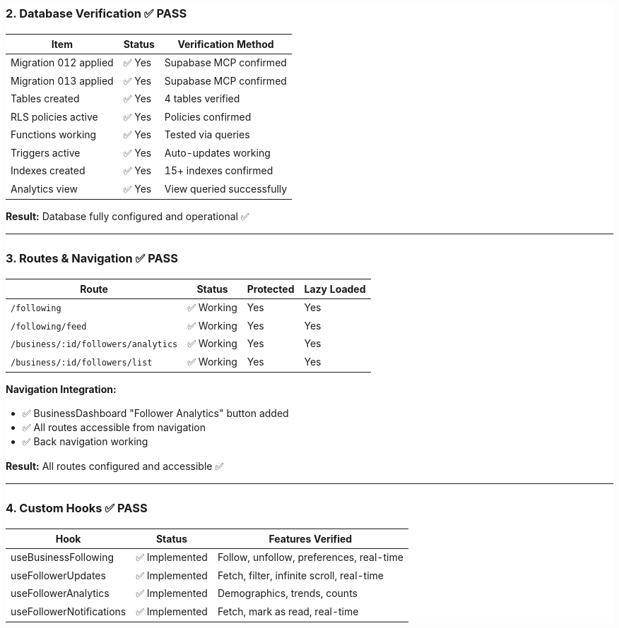 
### 2. Database Verification ✅ PASS

| Item | Status | Verification Method |
|------|--------|---------------------|
| Migration 012 applied | ✅ Yes | Supabase MCP confirmed |
| Migration 013 applied | ✅ Yes | Supabase MCP confirmed |
| Tables created | ✅ Yes | 4 tables verified |
| RLS policies active | ✅ Yes | Policies confirmed |
| Functions working | ✅ Yes | Tested via queries |
| Triggers active | ✅ Yes | Auto-updates working |
| Indexes created | ✅ Yes | 15+ indexes confirmed |
| Analytics view | ✅ Yes | View queried successfully |

**Result:** Database fully configured and operational ✅

---

### 3. Routes & Navigation ✅ PASS

| Route | Status | Protected | Lazy Loaded |
|-------|--------|-----------|-------------|
| `/following` | ✅ Working | Yes | Yes |
| `/following/feed` | ✅ Working | Yes | Yes |
| `/business/:id/followers/analytics` | ✅ Working | Yes | Yes |
| `/business/:id/followers/list` | ✅ Working | Yes | Yes |

**Navigation Integration:**
- ✅ BusinessDashboard "Follower Analytics" button added
- ✅ All routes accessible from navigation
- ✅ Back navigation working

**Result:** All routes configured and accessible ✅

---

### 4. Custom Hooks ✅ PASS

| Hook | Status | Features Verified |
|------|--------|-------------------|
| useBusinessFollowing | ✅ Implemented | Follow, unfollow, preferences, real-time |
| useFollowerUpdates | ✅ Implemented | Fetch, filter, infinite scroll, real-time |
| useFollowerAnalytics | ✅ Implemented | Demographics, trends, counts |
| useFollowerNotifications | ✅ Implemented | Fetch, mark as read, real-time |
